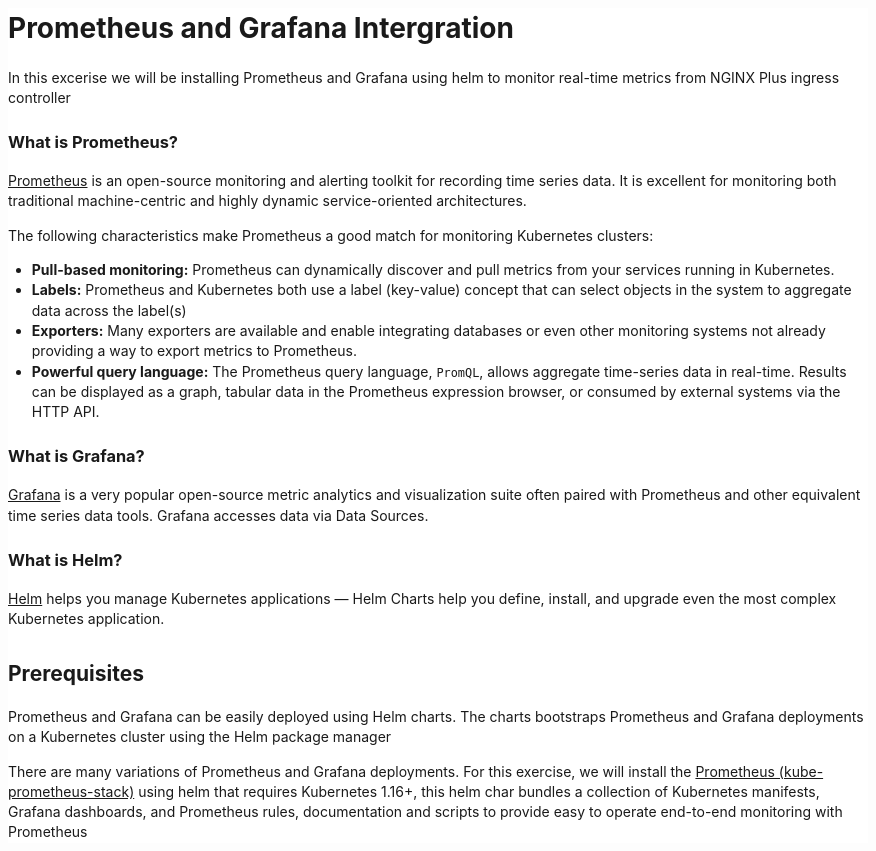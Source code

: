 # Prometheus and Grafana Intergration

In this excerise we will be installing Prometheus and Grafana using helm to
monitor real-time metrics from NGINX Plus ingress controller

### **What is Prometheus?**

[Prometheus](https://prometheus.io) is an open-source monitoring and alerting
toolkit for recording time series data. It is excellent for monitoring both
traditional machine-centric and highly dynamic service-oriented architectures. 

The following characteristics make Prometheus a good match for monitoring
Kubernetes clusters: 

- **Pull-based monitoring:** Prometheus can dynamically discover and pull
  metrics from your services running in Kubernetes. 
- **Labels:** Prometheus and Kubernetes both use a label (key-value) concept
  that can select objects in the system to aggregate data across the label(s) 
- **Exporters:** Many exporters are available and enable integrating databases
  or even other monitoring systems not already providing a way to export metrics
  to Prometheus. 
- **Powerful query language:** The Prometheus query language, `PromQL`, allows
  aggregate time-series data in real-time. Results can be displayed as a graph,
  tabular data in the Prometheus expression browser, or consumed by external
  systems via the HTTP API.

### What is Grafana?

[Grafana](https://grafana.com/) is a very popular open-source metric analytics
and visualization suite often paired with Prometheus and other equivalent time
series data tools. Grafana accesses data via Data Sources. 

### What is Helm?

[Helm](https://helm.sh/) helps you manage Kubernetes applications — Helm Charts
help you define, install, and upgrade even the most complex Kubernetes
application.



## Prerequisites

Prometheus and Grafana can be easily deployed using Helm charts. The charts
bootstraps Prometheus and Grafana deployments on a Kubernetes cluster using the
Helm package manager

There are many variations of Prometheus and Grafana deployments. For this
exercise, we will install the [Prometheus
(kube-prometheus-stack)](https://artifacthub.io/packages/helm/prometheus-community/)
using helm that requires Kubernetes 1.16+, this helm char bundles a collection
of Kubernetes manifests, Grafana dashboards, and Prometheus rules, documentation
and scripts to provide easy to operate end-to-end monitoring with Prometheus

